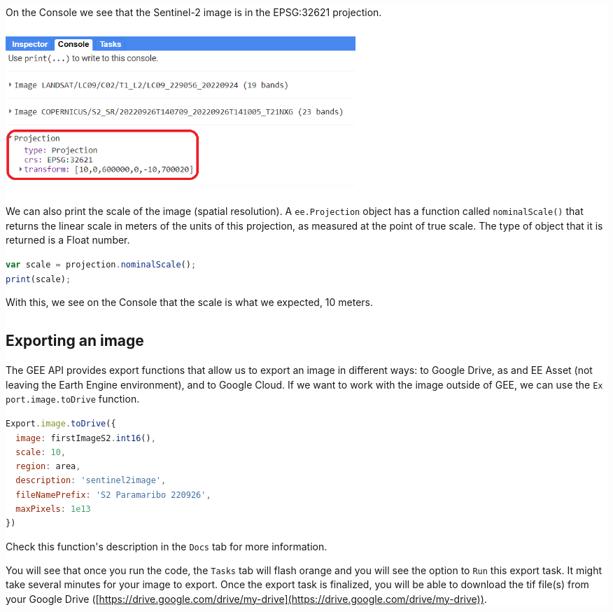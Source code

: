 On the Console we see that the Sentinel-2 image is in the EPSG:32621 projection.

<img align="center" src="../images/intro-gee/fig48.png" vspace="10" width="500">

We can also print the scale of the image (spatial resolution). A `ee.Projection` object has a function called `nominalScale()` that returns the linear scale in meters of the units of this projection, as measured at the point of true scale. The type of object that it is returned is a Float number.

```javascript
var scale = projection.nominalScale();
print(scale);
```

With this, we see on the Console that the scale is what we expected, 10 meters.

## Exporting an image

The GEE API provides export functions that allow us to export an image in different ways: to Google Drive, as and EE Asset (not leaving the Earth Engine environment), and to Google Cloud. If we want to work with the image outside of GEE, we can use the `Export.image.toDrive` function.

```javascript
Export.image.toDrive({
  image: firstImageS2.int16(),
  scale: 10,
  region: area,
  description: 'sentinel2image',
  fileNamePrefix: 'S2 Paramaribo 220926',
  maxPixels: 1e13
})
```

Check this function's description in the `Docs` tab for more information.

You will see that once you run the code, the `Tasks` tab will flash orange and you will see the option to `Run` this export task. It might take several minutes for your image to export. Once the export task is finalized, you will be able to download the tif file(s) from your Google Drive ([https://drive.google.com/drive/my-drive](https://drive.google.com/drive/my-drive)).
